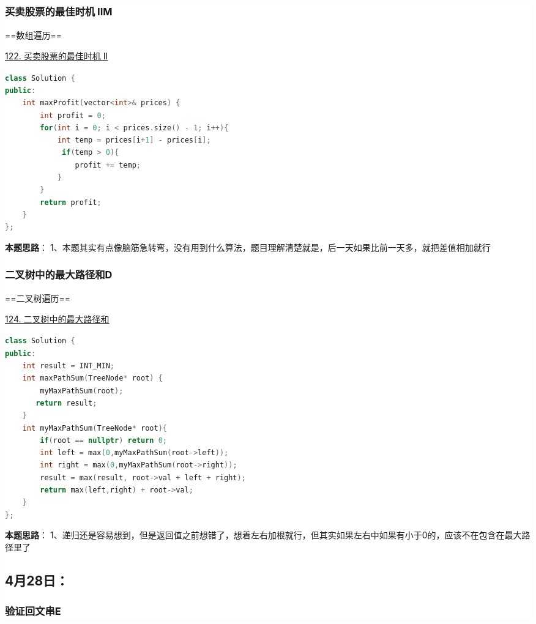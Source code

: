### 买卖股票的最佳时机 IIM

==数组遍历==

[122. 买卖股票的最佳时机 II](https://leetcode.cn/problems/best-time-to-buy-and-sell-stock-ii/)

```c++
class Solution {
public:
    int maxProfit(vector<int>& prices) {
        int profit = 0;
        for(int i = 0; i < prices.size() - 1; i++){
            int temp = prices[i+1] - prices[i];
             if(temp > 0){
                profit += temp;
            }
        }
        return profit;
    }
};
```
**本题思路**：
1、本题其实有点像脑筋急转弯，没有用到什么算法，题目理解清楚就是，后一天如果比前一天多，就把差值相加就行

### 二叉树中的最大路径和D

==二叉树遍历==

[124. 二叉树中的最大路径和](https://leetcode.cn/problems/binary-tree-maximum-path-sum/)

```c++
class Solution {
public:
    int result = INT_MIN;
    int maxPathSum(TreeNode* root) {
        myMaxPathSum(root);
       return result;
    }
    int myMaxPathSum(TreeNode* root){
        if(root == nullptr) return 0;
        int left = max(0,myMaxPathSum(root->left));
        int right = max(0,myMaxPathSum(root->right));
        result = max(result, root->val + left + right);
        return max(left,right) + root->val;
    }
};
```
**本题思路**：
1、递归还是容易想到，但是返回值之前想错了，想着左右加根就行，但其实如果左右中如果有小于0的，应该不在包含在最大路径里了

## 4月28日：

### 验证回文串E
